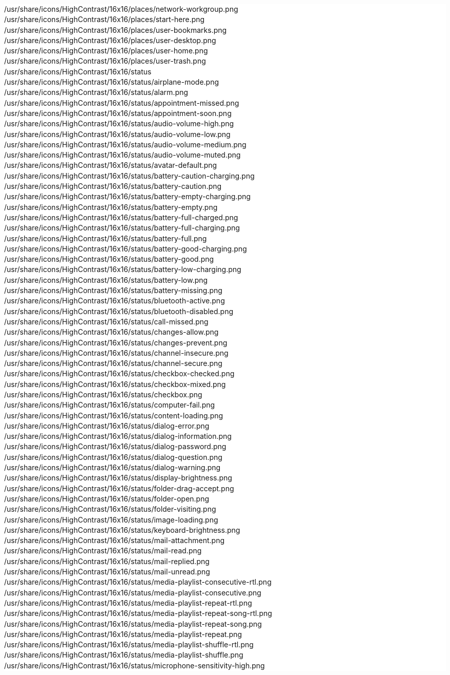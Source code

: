 /usr/share/icons/HighContrast/16x16/places/network-workgroup.png  
/usr/share/icons/HighContrast/16x16/places/start-here.png  
/usr/share/icons/HighContrast/16x16/places/user-bookmarks.png  
/usr/share/icons/HighContrast/16x16/places/user-desktop.png  
/usr/share/icons/HighContrast/16x16/places/user-home.png  
/usr/share/icons/HighContrast/16x16/places/user-trash.png  
/usr/share/icons/HighContrast/16x16/status  
/usr/share/icons/HighContrast/16x16/status/airplane-mode.png  
/usr/share/icons/HighContrast/16x16/status/alarm.png  
/usr/share/icons/HighContrast/16x16/status/appointment-missed.png  
/usr/share/icons/HighContrast/16x16/status/appointment-soon.png  
/usr/share/icons/HighContrast/16x16/status/audio-volume-high.png  
/usr/share/icons/HighContrast/16x16/status/audio-volume-low.png  
/usr/share/icons/HighContrast/16x16/status/audio-volume-medium.png  
/usr/share/icons/HighContrast/16x16/status/audio-volume-muted.png  
/usr/share/icons/HighContrast/16x16/status/avatar-default.png  
/usr/share/icons/HighContrast/16x16/status/battery-caution-charging.png  
/usr/share/icons/HighContrast/16x16/status/battery-caution.png  
/usr/share/icons/HighContrast/16x16/status/battery-empty-charging.png  
/usr/share/icons/HighContrast/16x16/status/battery-empty.png  
/usr/share/icons/HighContrast/16x16/status/battery-full-charged.png  
/usr/share/icons/HighContrast/16x16/status/battery-full-charging.png  
/usr/share/icons/HighContrast/16x16/status/battery-full.png  
/usr/share/icons/HighContrast/16x16/status/battery-good-charging.png  
/usr/share/icons/HighContrast/16x16/status/battery-good.png  
/usr/share/icons/HighContrast/16x16/status/battery-low-charging.png  
/usr/share/icons/HighContrast/16x16/status/battery-low.png  
/usr/share/icons/HighContrast/16x16/status/battery-missing.png  
/usr/share/icons/HighContrast/16x16/status/bluetooth-active.png  
/usr/share/icons/HighContrast/16x16/status/bluetooth-disabled.png  
/usr/share/icons/HighContrast/16x16/status/call-missed.png  
/usr/share/icons/HighContrast/16x16/status/changes-allow.png  
/usr/share/icons/HighContrast/16x16/status/changes-prevent.png  
/usr/share/icons/HighContrast/16x16/status/channel-insecure.png  
/usr/share/icons/HighContrast/16x16/status/channel-secure.png  
/usr/share/icons/HighContrast/16x16/status/checkbox-checked.png  
/usr/share/icons/HighContrast/16x16/status/checkbox-mixed.png  
/usr/share/icons/HighContrast/16x16/status/checkbox.png  
/usr/share/icons/HighContrast/16x16/status/computer-fail.png  
/usr/share/icons/HighContrast/16x16/status/content-loading.png  
/usr/share/icons/HighContrast/16x16/status/dialog-error.png  
/usr/share/icons/HighContrast/16x16/status/dialog-information.png  
/usr/share/icons/HighContrast/16x16/status/dialog-password.png  
/usr/share/icons/HighContrast/16x16/status/dialog-question.png  
/usr/share/icons/HighContrast/16x16/status/dialog-warning.png  
/usr/share/icons/HighContrast/16x16/status/display-brightness.png  
/usr/share/icons/HighContrast/16x16/status/folder-drag-accept.png  
/usr/share/icons/HighContrast/16x16/status/folder-open.png  
/usr/share/icons/HighContrast/16x16/status/folder-visiting.png  
/usr/share/icons/HighContrast/16x16/status/image-loading.png  
/usr/share/icons/HighContrast/16x16/status/keyboard-brightness.png  
/usr/share/icons/HighContrast/16x16/status/mail-attachment.png  
/usr/share/icons/HighContrast/16x16/status/mail-read.png  
/usr/share/icons/HighContrast/16x16/status/mail-replied.png  
/usr/share/icons/HighContrast/16x16/status/mail-unread.png  
/usr/share/icons/HighContrast/16x16/status/media-playlist-consecutive-rtl.png  
/usr/share/icons/HighContrast/16x16/status/media-playlist-consecutive.png  
/usr/share/icons/HighContrast/16x16/status/media-playlist-repeat-rtl.png  
/usr/share/icons/HighContrast/16x16/status/media-playlist-repeat-song-rtl.png  
/usr/share/icons/HighContrast/16x16/status/media-playlist-repeat-song.png  
/usr/share/icons/HighContrast/16x16/status/media-playlist-repeat.png  
/usr/share/icons/HighContrast/16x16/status/media-playlist-shuffle-rtl.png  
/usr/share/icons/HighContrast/16x16/status/media-playlist-shuffle.png  
/usr/share/icons/HighContrast/16x16/status/microphone-sensitivity-high.png  